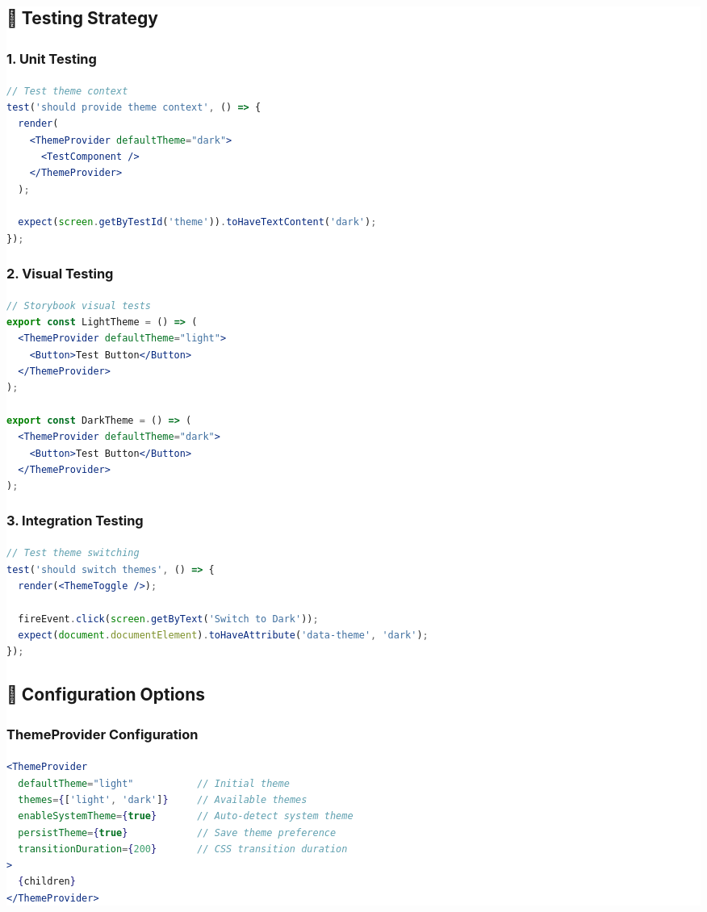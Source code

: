 ## 🧪 Testing Strategy

### 1. **Unit Testing**
```jsx
// Test theme context
test('should provide theme context', () => {
  render(
    <ThemeProvider defaultTheme="dark">
      <TestComponent />
    </ThemeProvider>
  );
  
  expect(screen.getByTestId('theme')).toHaveTextContent('dark');
});
```

### 2. **Visual Testing**
```jsx
// Storybook visual tests
export const LightTheme = () => (
  <ThemeProvider defaultTheme="light">
    <Button>Test Button</Button>
  </ThemeProvider>
);

export const DarkTheme = () => (
  <ThemeProvider defaultTheme="dark">
    <Button>Test Button</Button>
  </ThemeProvider>
);
```

### 3. **Integration Testing**
```jsx
// Test theme switching
test('should switch themes', () => {
  render(<ThemeToggle />);
  
  fireEvent.click(screen.getByText('Switch to Dark'));
  expect(document.documentElement).toHaveAttribute('data-theme', 'dark');
});
```

## 🔧 Configuration Options

### ThemeProvider Configuration
```jsx
<ThemeProvider
  defaultTheme="light"           // Initial theme
  themes={['light', 'dark']}     // Available themes
  enableSystemTheme={true}       // Auto-detect system theme
  persistTheme={true}            // Save theme preference
  transitionDuration={200}       // CSS transition duration
>
  {children}
</ThemeProvider>
```

